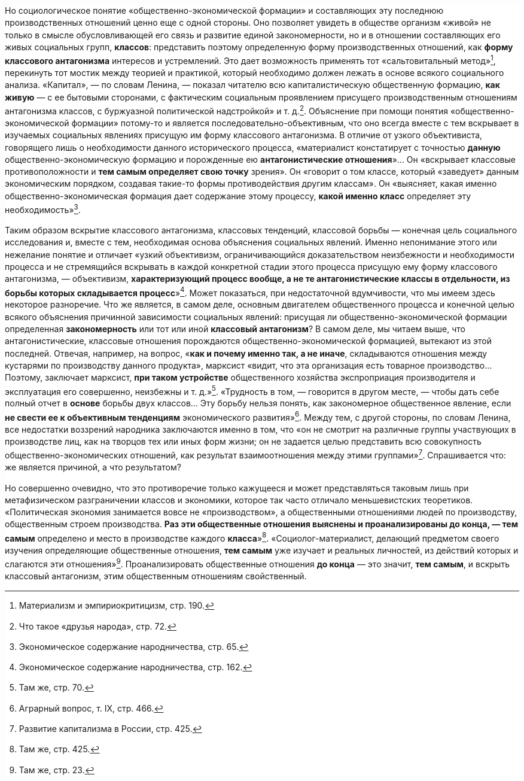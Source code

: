 [^14]: Ср. отзыв о Ланге: Экономическое содержание народничества, стр. 112.
[^15]: Экономическое содержание народничества, стр. 73.
[^16]: Что такое «друзья народа», стр. 73.
[^17]: Там же, стр. 93.

Но социологическое понятие «общественно-экономической формации» и составляющих эту последнюю производственных отношений ценно еще с одной стороны. Оно позволяет увидеть в обществе организм «живой» не только в смысле обусловливающей его связь и развитие единой закономерности, но и в отношении составляющих его живых социальных групп, **классов**: представить поэтому определенную форму производственных отношений, как **форму классового антагонизма** интересов и устремлений. Это дает возможность применять тот «сальтовитальный метод»[^18], перекинуть тот мостик между теорией и практикой, который необходимо должен лежать в основе всякого социального анализа. «Капитал», — по словам Ленина, — показал читателю всю капиталистическую общественную формацию, **как живую** — с ее бытовыми сторонами, с фактическим социальным проявлением присущего производственным отношениям антагонизма классов, с буржуазной политической надстройкой» и т. д.[^19]. Объяснение при помощи понятия «общественно-экономической формации» потому-то и является последовательно-объективным, что оно всегда вместе с тем вскрывает в изучаемых социальных явлениях присущую им форму классового антагонизма. В отличие от узкого объективиста, говорящего лишь о необходимости данного исторического процесса, «материалист констатирует с точностью **данную** общественно-экономическую формацию и порожденные ею **антагонистические отношения**»... Он «вскрывает классовые противоположности и **тем самым определяет свою точку** зрения». Он «говорит о том классе, который «заведует» данным экономическим порядком, создавая такие-то формы противодействия другим классам». Он «выясняет, какая именно общественно-экономическая формация дает содержание этому процессу, **какой именно класс** определяет эту необходимость»[^20].

[^18]: Материализм и эмпириокритицизм, стр. 190.
[^19]: Что такое «друзья народа», стр. 72.
[^20]: Экономическое содержание народничества, стр. 65.

Таким образом вскрытие классового антагонизма, классовых тенденций, классовой борьбы — конечная цель социального исследования и, вместе с тем, необходимая основа объяснения социальных явлений. Именно непонимание этого или нежелание понятие и отличает «узкий объективизм, ограничивающийся доказательством неизбежности и необходимости процесса и не стремящийся вскрывать в каждой конкретной стадии этого процесса присущую ему форму классового антагонизма, — объективизм, **характеризующий процесс вообще, а не те антагонистические классы в отдельности, из борьбы которых складывается процесс**»[^21]. Может показаться, при недостаточной вдумчивости, что мы имеем здесь некоторое разноречие. Что же является, в самом деле, основным двигателем общественного процесса и конечной целью всякого объяснения причинной зависимости социальных явлений: присущая ли общественно-экономической формации определенная **закономерность** или тот или иной **классовый антагонизм**? В самом деле, мы читаем выше, что антагонистические, классовые отношения порождаются общественно-экономической формацией, вытекают из этой последней. Отвечая, например, на вопрос, «**как и почему именно так, а не иначе**, складываются отношения между кустарями по производству данного продукта», марксист «видит, что эта организация есть товарное производство... Поэтому, заключает марксист, **при таком устройстве** общественного хозяйства экспроприация производителя и эксплуатация его совершенно, неизбежны и т. д.»[^22]. «Трудность в том, — говорится в другом месте, — чтобы дать себе полный отчет в **основе** борьбы двух классов... Эту борьбу нельзя понять, как закономерное общественное явление, если **не свести ее к объективным тенденциям** экономического развития»[^23]. Между тем, с другой стороны, по словам Ленина, все недостатки воззрений народника заключаются именно в том, что «он не смотрит на различные группы участвующих в производстве лиц, как на творцов тех или иных форм жизни; он не задается целью представить всю совокупность общественно-экономических отношений, как результат взаимоотношения между этими группами»[^24]. Спрашивается что: же является причиной, а что результатом?

[^21]: Экономическое содержание народничества, стр. 162.
[^22]: Там же, стр. 70.
[^23]: Аграрный вопрос, т. IХ, стр. 466.
[^24]: Развитие капитализма в России, стр. 425.

Но совершенно очевидно, что это противоречие только кажущееся и может представляться таковым лишь при метафизическом разграничении классов и экономики, которое так часто отличало меньшевистских теоретиков. «Политическая экономия занимается вовсе не «производством», а общественными отношениями людей по производству, общественным строем производства. **Раз эти общественные отношения выяснены и проанализированы до конца, — тем самым** определено и место в производстве каждого **класса**»[^25]. «Социолог-материалист, делающий предметом своего изучения определяющие общественные отношения, **тем самым** уже изучает и реальных личностей, из действий которых и слагаются эти отношения»[^26]. Проанализировать общественные отношения **до конца** — это значит, **тем самым**, и вскрыть классовый антагонизм, этим общественным отношениям свойственный.


[^1]:   Материализм и эмпириокритицизм, издание 1920 г., стр. 332. Курсив всюду наш.
[^2]: Там же, стр. 132.
[^3]: Империализм как новейший этап капитализма, Г. И. Укр., 1922 г, стр. 85.
[^4]: Г.г. критики в аграрном вопросе, т. IX, Гиз, стр. 87.
[^5]: Материализм и эмпириокритицизм, стр. 143.
[^6]: Империализм как новейший этап капитализма, стр. 58–59.
[^7]: Экономическое содержание народничества. Гиз, стр. 59.
[^8]: Что такое «друзья народа», т. I, стр. 153.
[^9]: Экономическое содержание народничества, стр. 26.
[^10]: Там же, стр. 103.
[^11]: Что такое «друзья народа», т. I. стр. 71.
[^12]: Экономическое содержание народничества, стр. 73–74.
[^13]: Развитие капитализма в России, изд. «Моск. Рабочий», 1923, стр. 319.
[^25]: Там же, стр. 425.
[^26]: Там же, стр. 23.
[^27]: Экономическое содержание народничества, стр. 69.
[^28]: Там же, стр. 79.
[^29]: Экономическое содержание народничества, стр. 65.
[^30]: Аграрный вопрос, т. IX, стр. 437.
[^31]: Империализм как новейший этап капитализма, стр. 49.
[^32]: Развитие капитализма в России, стр. 83.
[^33]: Там же. стр. 244, сравн. стр. 209.
[^34]: Аграрный вопрос, т. IX, стр. 32.
[^35]: Развитие капитализма, стр. 1, сравн. Империализм, стр. 1.
[^36]: Там же, стр. 317.
[^37]: Там же, стр. 231.
[^38]: Экономическое содержание народничества, стр. 140.
[^39]: Что такое <друзья народа», стр. 86.
[^40]: Развитие капитализма в России, стр. 717, сравн. стр. 819.
[^41]: Развитие капитализма в России, стр. 327.
[^42]: Там же, стр. 412.
[^43]: Детская болезнь «левизны» в коммунизме, II, 1920, стр. 12.
[^44]: Государство и революция, стр. 96.
[^45]: Развитие капитализма в России, стр. 210.
[^46]: Том IX. стр. 234.
[^47]: Там же, стр. 392.
[^48]: Детская болезнь «левизны» в коммунизме, стр. 96.
[^49]: Там же, стр. 246.
[^50]: Государство и революция, стр. 24, сравн. Еще раз о профсоюзах.
[^51]: Развитие капитализма в России, стр. 413.
[^52]: Империализм как новейший этап капитализма, стр 49.
[^53]: Государство и Революция, стр. 25.
[^54]: Еще раз о профсоюзах.
[^55]: Империализм как новейший этап капитализма, стр. 23.
[^56]: Империализм как новейший этап капитализма, стр. 82, 74.
[^57]: Еще раз о профсоюзах.
[^58]: Империализм как новейший этап капитализма, стр. 82 и др.
[^59]: Что такое «друзья народа», т. I, стр. 207.
[^60]: Там же, стр. 74.
[^61]: Экономическое содержание народничества, стр. 20.
[^62]: Материализм и эмпириокритицизм, стр. 334.
[^63]: Т. X, стр. 308.
[^64]: Развитие капитализма в России, стр. 26.
[^65]: Развитие капитализма в России, стр. 106.
[^66]: Детская болезнь «левизны» в коммунизме, стр. 81.
[^67]: Развитие капитализма в России, стр. 113; т. IX, стр. 154.
[^68]: Что такое «друзья народа», стр. 80, 76.
[^69]: Развитие капитализма в России, стр. VI.
[^70]: Т. IX, стр. 226, 236.
[^71]: Там же, стр. 449.
[^72]: Развитие капитализма в России, стр. 53.
[^73]: Там же, стр. 28.
[^74]: Развитие капитализма в России, стр. 354.
[^75]: Там же, стр. 313.
[^76]: Там же, стр. 352.
[^77]: Там же, стр. 115.
[^78]: Там же, стр. 25.
[^79]: Империализм как новейший этап капитализма, стр. 79.
[^80]: Т. IX, стр. 332.
[^81]: Развитие капитализма в России, стр. 133.
[^82]: Развитие капитализма в России, стр. 11.
[^83]: Детская болезнь «левизны» в коммунизме, стр. 9.